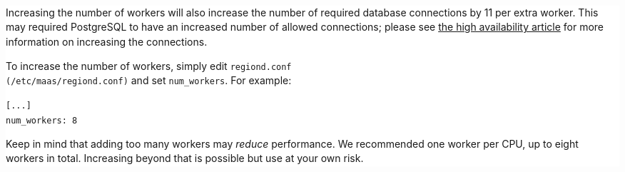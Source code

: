 Increasing the number of workers will also increase the number of required database connections by 11 per extra worker. This may required PostgreSQL to have an increased number of allowed connections; please see [the high availability article](/t/how-to-enable-high-availability/5120#heading--region-controller-ha) for more information on increasing the connections.

To increase the number of workers, simply edit <code>regiond.conf (/etc/maas/regiond.conf)</code> and set <code>num_workers</code>. For example:

    [...]
    num_workers: 8

Keep in mind that adding too many workers may <em>reduce</em> performance. We recommended one worker per CPU, up to eight workers in total. Increasing beyond that is possible but use at your own risk.
